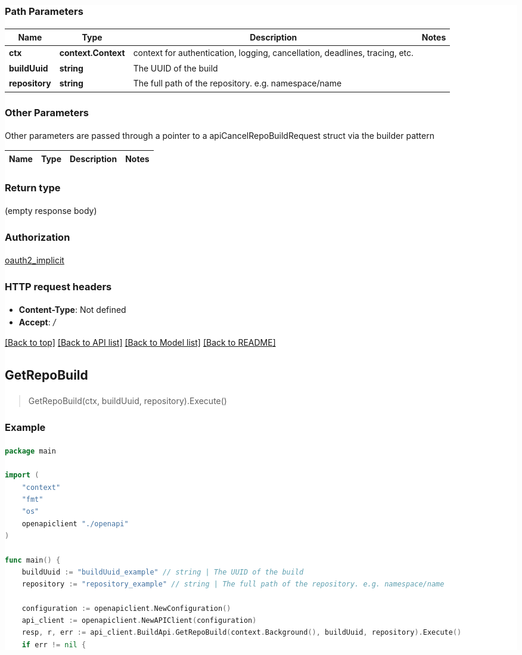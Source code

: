 ### Path Parameters


Name | Type | Description  | Notes
------------- | ------------- | ------------- | -------------
**ctx** | **context.Context** | context for authentication, logging, cancellation, deadlines, tracing, etc.
**buildUuid** | **string** | The UUID of the build | 
**repository** | **string** | The full path of the repository. e.g. namespace/name | 

### Other Parameters

Other parameters are passed through a pointer to a apiCancelRepoBuildRequest struct via the builder pattern


Name | Type | Description  | Notes
------------- | ------------- | ------------- | -------------



### Return type

 (empty response body)

### Authorization

[oauth2_implicit](../README.md#oauth2_implicit)

### HTTP request headers

- **Content-Type**: Not defined
- **Accept**: */*

[[Back to top]](#) [[Back to API list]](../README.md#documentation-for-api-endpoints)
[[Back to Model list]](../README.md#documentation-for-models)
[[Back to README]](../README.md)


## GetRepoBuild

> GetRepoBuild(ctx, buildUuid, repository).Execute()





### Example

```go
package main

import (
    "context"
    "fmt"
    "os"
    openapiclient "./openapi"
)

func main() {
    buildUuid := "buildUuid_example" // string | The UUID of the build
    repository := "repository_example" // string | The full path of the repository. e.g. namespace/name

    configuration := openapiclient.NewConfiguration()
    api_client := openapiclient.NewAPIClient(configuration)
    resp, r, err := api_client.BuildApi.GetRepoBuild(context.Background(), buildUuid, repository).Execute()
    if err != nil {
```